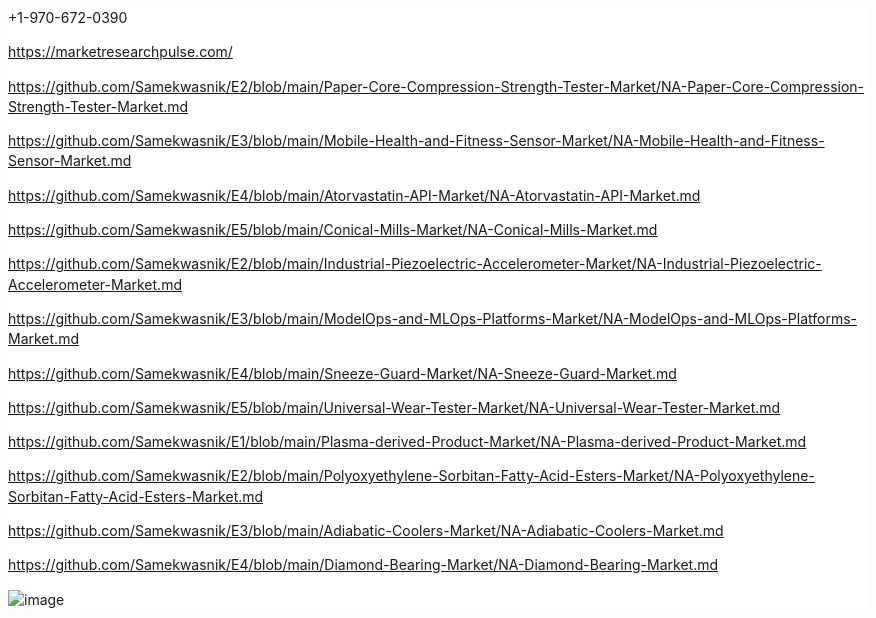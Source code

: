 +1-970-672-0390</p><p>https://marketresearchpulse.com/</p><p><a href="https://github.com/Samekwasnik/E2/blob/main/Paper-Core-Compression-Strength-Tester-Market/NA-Paper-Core-Compression-Strength-Tester-Market.md">https://github.com/Samekwasnik/E2/blob/main/Paper-Core-Compression-Strength-Tester-Market/NA-Paper-Core-Compression-Strength-Tester-Market.md</a></p><p><a href="https://github.com/Samekwasnik/E3/blob/main/Mobile-Health-and-Fitness-Sensor-Market/NA-Mobile-Health-and-Fitness-Sensor-Market.md">https://github.com/Samekwasnik/E3/blob/main/Mobile-Health-and-Fitness-Sensor-Market/NA-Mobile-Health-and-Fitness-Sensor-Market.md</a></p><p><a href="https://github.com/Samekwasnik/E4/blob/main/Atorvastatin-API-Market/NA-Atorvastatin-API-Market.md">https://github.com/Samekwasnik/E4/blob/main/Atorvastatin-API-Market/NA-Atorvastatin-API-Market.md</a></p><p><a href="https://github.com/Samekwasnik/E5/blob/main/Conical-Mills-Market/NA-Conical-Mills-Market.md">https://github.com/Samekwasnik/E5/blob/main/Conical-Mills-Market/NA-Conical-Mills-Market.md</a></p><p><a href="https://github.com/Samekwasnik/E2/blob/main/Industrial-Piezoelectric-Accelerometer-Market/NA-Industrial-Piezoelectric-Accelerometer-Market.md">https://github.com/Samekwasnik/E2/blob/main/Industrial-Piezoelectric-Accelerometer-Market/NA-Industrial-Piezoelectric-Accelerometer-Market.md</a></p><p><a href="https://github.com/Samekwasnik/E3/blob/main/ModelOps-and-MLOps-Platforms-Market/NA-ModelOps-and-MLOps-Platforms-Market.md">https://github.com/Samekwasnik/E3/blob/main/ModelOps-and-MLOps-Platforms-Market/NA-ModelOps-and-MLOps-Platforms-Market.md</a></p><p><a href="https://github.com/Samekwasnik/E4/blob/main/Sneeze-Guard-Market/NA-Sneeze-Guard-Market.md">https://github.com/Samekwasnik/E4/blob/main/Sneeze-Guard-Market/NA-Sneeze-Guard-Market.md</a></p><p><a href="https://github.com/Samekwasnik/E5/blob/main/Universal-Wear-Tester-Market/NA-Universal-Wear-Tester-Market.md">https://github.com/Samekwasnik/E5/blob/main/Universal-Wear-Tester-Market/NA-Universal-Wear-Tester-Market.md</a></p><p><a href="https://github.com/Samekwasnik/E1/blob/main/Plasma-derived-Product-Market/NA-Plasma-derived-Product-Market.md">https://github.com/Samekwasnik/E1/blob/main/Plasma-derived-Product-Market/NA-Plasma-derived-Product-Market.md</a></p><p><a href="https://github.com/Samekwasnik/E2/blob/main/Polyoxyethylene-Sorbitan-Fatty-Acid-Esters-Market/NA-Polyoxyethylene-Sorbitan-Fatty-Acid-Esters-Market.md">https://github.com/Samekwasnik/E2/blob/main/Polyoxyethylene-Sorbitan-Fatty-Acid-Esters-Market/NA-Polyoxyethylene-Sorbitan-Fatty-Acid-Esters-Market.md</a></p><p><a href="https://github.com/Samekwasnik/E3/blob/main/Adiabatic-Coolers-Market/NA-Adiabatic-Coolers-Market.md">https://github.com/Samekwasnik/E3/blob/main/Adiabatic-Coolers-Market/NA-Adiabatic-Coolers-Market.md</a></p><p><a href="https://github.com/Samekwasnik/E4/blob/main/Diamond-Bearing-Market/NA-Diamond-Bearing-Market.md">https://github.com/Samekwasnik/E4/blob/main/Diamond-Bearing-Market/NA-Diamond-Bearing-Market.md</a></p>
![image](https://github.com/user-attachments/assets/64697795-4991-4525-bbc2-9de000bb2f89)
